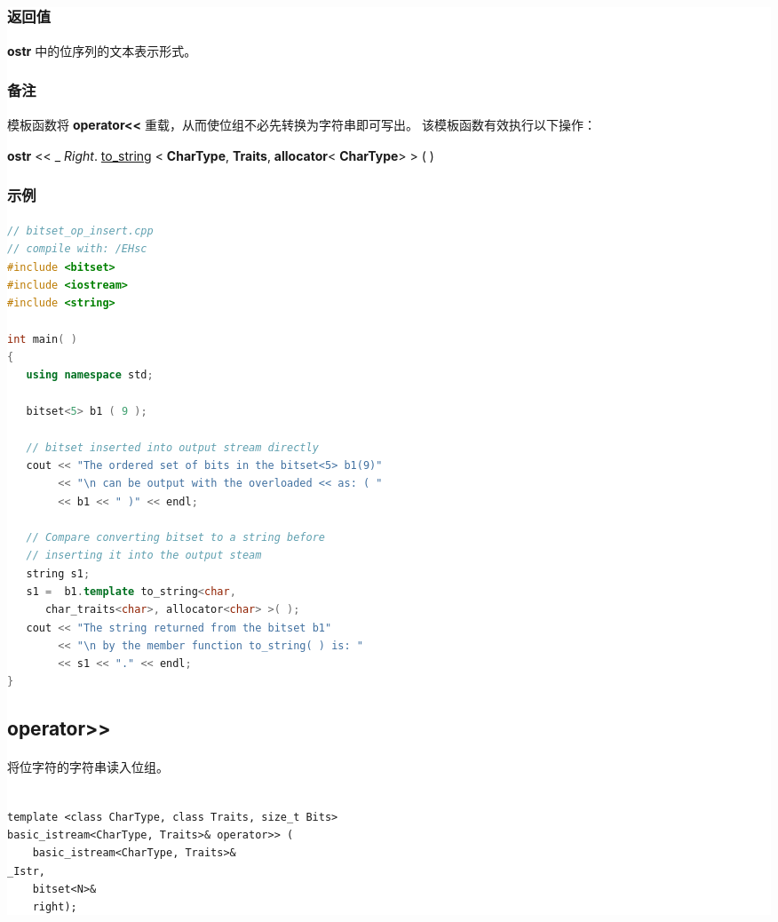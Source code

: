 ### <a name="return-value"></a>返回值  
 **ostr** 中的位序列的文本表示形式。  
  
### <a name="remarks"></a>备注  
 模板函数将 **operator<<** 重载，从而使位组不必先转换为字符串即可写出。 该模板函数有效执行以下操作：  
  
 **ostr** << _ *Right*. [to_string](bitset-class.md) < **CharType**, **Traits**, **allocator**\< **CharType**> > ( )  
  
### <a name="example"></a>示例  
  
```cpp  
// bitset_op_insert.cpp  
// compile with: /EHsc  
#include <bitset>  
#include <iostream>  
#include <string>  
  
int main( )  
{  
   using namespace std;  
  
   bitset<5> b1 ( 9 );  
  
   // bitset inserted into output stream directly  
   cout << "The ordered set of bits in the bitset<5> b1(9)"  
        << "\n can be output with the overloaded << as: ( "  
        << b1 << " )" << endl;  
  
   // Compare converting bitset to a string before  
   // inserting it into the output steam  
   string s1;  
   s1 =  b1.template to_string<char,   
      char_traits<char>, allocator<char> >( );  
   cout << "The string returned from the bitset b1"  
        << "\n by the member function to_string( ) is: "  
        << s1 << "." << endl;  
}  
```  
  
##  <a name="op_gt_gt"></a>  operator&gt;&gt;  
 将位字符的字符串读入位组。  
  
```  
 
template <class CharType, class Traits, size_t Bits>  
basic_istream<CharType, Traits>& operator>> (
    basic_istream<CharType, Traits>& 
_Istr,  
    bitset<N>& 
    right);
```  
  